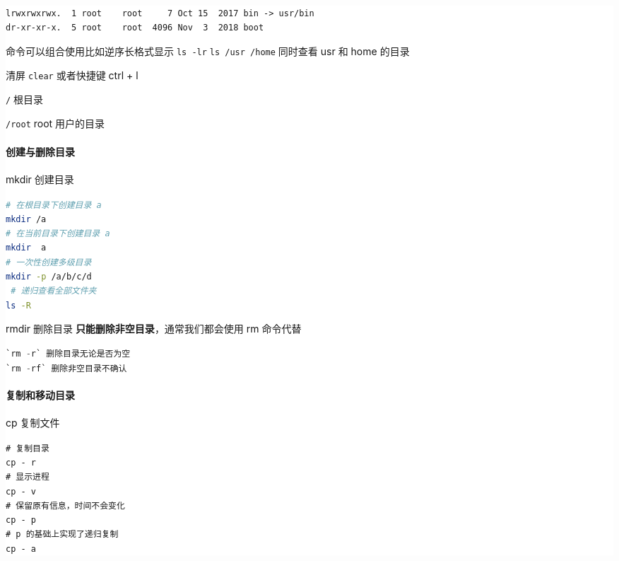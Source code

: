 

```
lrwxrwxrwx.  1 root    root     7 Oct 15  2017 bin -> usr/bin
dr-xr-xr-x.  5 root    root  4096 Nov  3  2018 boot
```


命令可以组合使用比如逆序长格式显示 `ls -lr`
`ls /usr /home` 同时查看 usr 和 home 的目录


清屏 `clear` 或者快捷键 ctrl + l


`/` 根目录


`/root` root 用户的目录


#### 创建与删除目录


mkdir 创建目录


```bash
# 在根目录下创建目录 a
mkdir /a 
# 在当前目录下创建目录 a
mkdir  a 
# 一次性创建多级目录
mkdir -p /a/b/c/d 
 # 递归查看全部文件夹
ls -R
```


rmdir 删除目录 **只能删除非空目录**，通常我们都会使用 rm 命令代替


```java
`rm -r` 删除目录无论是否为空
`rm -rf` 删除非空目录不确认
```


#### 复制和移动目录


cp 复制文件


```
# 复制目录
cp - r 
# 显示进程
cp - v 
# 保留原有信息，时间不会变化
cp - p 
# p 的基础上实现了递归复制
cp - a
```
